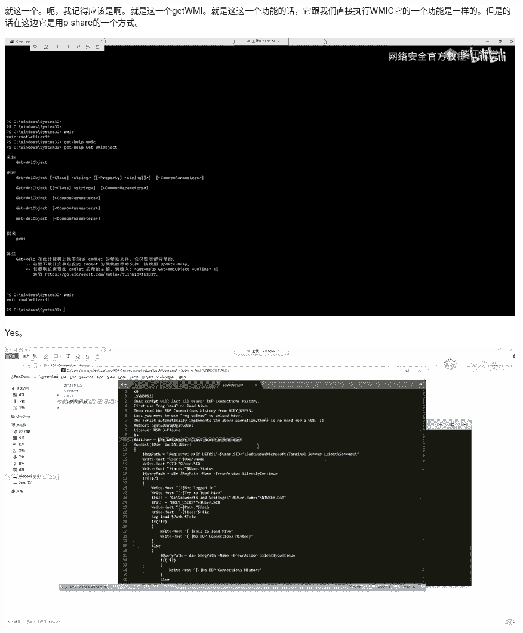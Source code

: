 就这一个。呃，我记得应该是啊。就是这一个getWMI。就是这这一个功能的话，它跟我们直接执行WMIC它的一个功能是一样的。但是的话在这边它是用p share的一个方式。



![](img/5420dad61b54e2231ed725d7806d03ce_213.png)

Yes。

![](img/5420dad61b54e2231ed725d7806d03ce_215.png)
